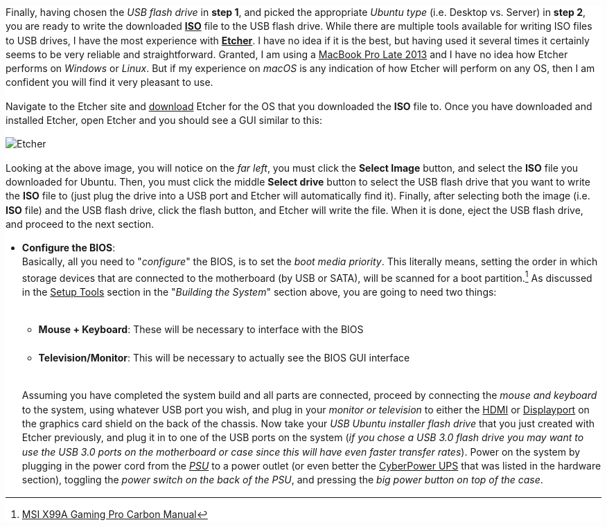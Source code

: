   Finally, having chosen the *USB flash drive* in **step 1**, and picked the
  appropriate *Ubuntu type* (i.e. Desktop vs. Server) in **step 2**, you are
  ready to write the downloaded
  [**ISO**](https://en.wikipedia.org/wiki/ISO_image) file to the USB flash
  drive. While there are multiple tools available for writing ISO files to
  USB drives, I have the most experience with [**Etcher**](https://etcher.io/).
  I have no idea if it is the best, but having used it several times it
  certainly seems to be very reliable and straightforward. Granted, I am using
  a [MacBook Pro Late 2013](https://support.apple.com/kb/sp690?locale=en_US)
  and I have no idea how Etcher performs on *Windows* or *Linux*. But if my
  experience on *macOS* is any indication of how Etcher will perform on any OS,
  then I am confident you will find it very pleasant to use.

  Navigate to the Etcher site and [download](https://etcher.io/) Etcher for the
  OS that you downloaded the **ISO** file to. Once you have downloaded
  and installed Etcher, open Etcher and you should see a GUI similar to this:

  ![Etcher]({{site.baseurl}}/assets/img/gnosis/etcher.png)

  Looking at the above image, you will notice on the *far left*, you must click
  the **Select Image** button, and select the **ISO** file you downloaded for
  Ubuntu. Then, you must click the middle **Select drive** button to select the
  USB flash drive that you want to write the **ISO** file to (just plug the
  drive into a USB port and Etcher will automatically find it). Finally,
  after selecting both the image (i.e. **ISO** file) and the USB flash drive,
  click the flash button, and Etcher will write the file. When it is done,
  eject the USB flash drive, and proceed to the next section.

+ <a name="bios-config"></a>**Configure the BIOS**: <br/>
  Basically, all you need to "*configure*" the BIOS, is to set the
  *boot media priority*. This literally means, setting the order in which
  storage devices that are connected to the motherboard (by USB or SATA), will
  be scanned for a boot partition.[^fn8] As discussed in the [Setup Tools](#mks)
  section in the "*Building the System*" section above, you are going to need
  two things:
  <br/><br/>
    * **Mouse + Keyboard**: These will be necessary to interface with the BIOS
    <br/><br/>
    * **Television/Monitor**: This will be necessary to actually see the BIOS
      GUI interface
  <br/><br/>

  Assuming you have completed the system build and all parts are connected,
  proceed by connecting the *mouse and keyboard* to the system, using whatever
  USB port you wish, and plug in your *monitor or television* to either the
  [HDMI](https://en.wikipedia.org/wiki/HDMI) or
  [Displayport](https://en.wikipedia.org/wiki/DisplayPort) on the graphics card
  shield on the back of the chassis. Now take your *USB Ubuntu installer flash
  drive* that you just created with Etcher previously, and plug it in to one of
  the USB ports on the system (*if you chose a USB 3.0 flash drive you may want
  to use the USB 3.0 ports on the motherboard or case since this will have even
  faster transfer rates*). Power on the system by plugging in the power cord
  from the [*PSU*](#psu) to a power outlet (or even better the
  [CyberPower UPS](#ups) that was listed in the hardware section), toggling
  the *power switch on the back of the PSU*, and pressing the
  *big power button on top of the case*.


[^fn1]: [Deep Learning Hardware Guide](http://timdettmers.com/2015/03/09/deep-learning-hardware-guide/)
[^fn2]: [Building a Deep Learning Dream Machine](http://graphific.github.io/posts/building-a-deep-learning-dream-machine/)
[^fn3]: [MSI X99A Gaming Pro Carbon Review](http://www.tomshardware.com/reviews/msi-x99a-gaming-pro-carbon-motherboard,5081-4.html)
[^fn4]: [MSI X99A Gaming Pro Carbon: RAM Test](https://us.msi.com/Motherboard/support/X99A-GAMING-PRO-CARBON#support-mem)
[^fn5]: [Ubuntu Installation](https://help.ubuntu.com/community/Installation/FromUSBStick)
[^fn6]: [Ubuntu Installation: Prerequisites](https://help.ubuntu.com/community/Installation/FromUSBStick#Prerequisites)
[^fn7]: [Ubuntu Installation: Notes on Speed](https://help.ubuntu.com/community/Installation/FromUSBStick#Notes_about_speed)
[^fn8]: [MSI X99A Gaming Pro Carbon Manual](https://us.msi.com/Motherboard/support/X99A-GAMING-PRO-CARBON#down-manual)
[^fn9]: [Dokku Homepage](http://dokku.viewdocs.io/dokku/)
[^fn10]: [Dokku Source on GitHub](https://github.com/dokku/dokku/)
[^fn11]: [Dokku Documentation](http://dokku.viewdocs.io/dokku/getting-started/installation/)
[^fn12]: [Docker Run Reference](https://docs.docker.com/engine/reference/run/#volume-shared-filesystems)